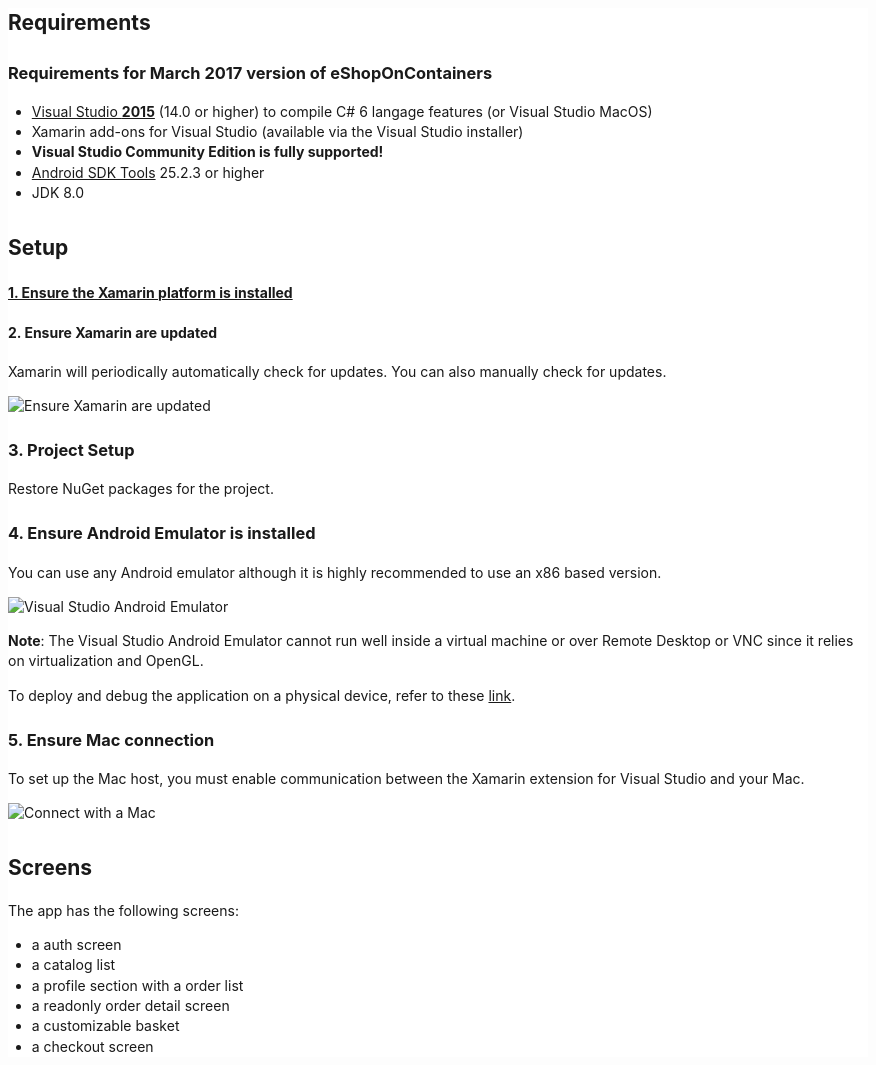 ## Requirements
### Requirements for March 2017 version of eShopOnContainers

* [Visual Studio __2015__](https://www.visualstudio.com/en-us/products/vs-2015-product-editions.aspx) (14.0 or higher) to compile C# 6 langage features (or Visual Studio MacOS)
* Xamarin add-ons for Visual Studio (available via the Visual Studio installer)
* __Visual Studio Community Edition is fully supported!__
* [Android SDK Tools](https://developer.xamarin.com/guides/android/getting_started/installation/windows/) 25.2.3 or higher
* JDK 8.0

## Setup

#### [1. Ensure the Xamarin platform is installed](http://developer.xamarin.com/guides/cross-platform/getting_started/installation/)

#### 2. Ensure Xamarin are updated
Xamarin will periodically automatically check for updates. You can also manually check for updates.

<img src="Images/Updates.png" alt="Ensure Xamarin are updated" Width="600" />

### 3. Project Setup

Restore NuGet packages for the project.

### 4. Ensure Android Emulator is installed
You can use any Android emulator although it is highly recommended to use an x86 based version.

<img src="Images/AndroidEmulator.png" alt="Visual Studio Android Emulator" Width="600" />

**Note**: The Visual Studio Android Emulator cannot run well inside a virtual machine or over Remote Desktop or VNC since it relies on virtualization and OpenGL. 

To deploy and debug the application on a physical device, refer to these [link](https://developer.xamarin.com/guides/android/deployment,_testing,_and_metrics/debug-on-device/).

### 5. Ensure Mac connection
To set up the Mac host, you must enable communication between the Xamarin extension for Visual Studio and your Mac.

<img src="Images/MacAgent.png" alt="Connect with a Mac" Width="600" />

## Screens

The app has the following screens:

* a auth screen
* a catalog list
* a profile section with a order list
* a readonly order detail screen
* a customizable basket
* a checkout screen

